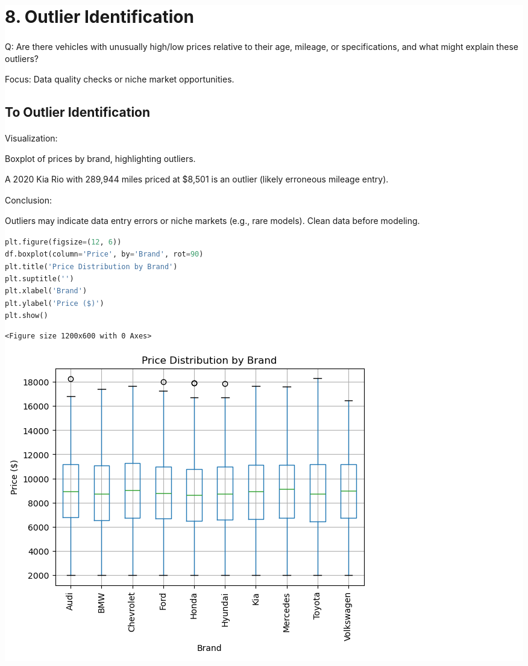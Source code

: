 

# 8. Outlier Identification
Q: Are there vehicles with unusually high/low prices relative to their age, mileage, or specifications, and what might explain these outliers?

Focus: Data quality checks or niche market opportunities.

## To Outlier Identification
Visualization:

Boxplot of prices by brand, highlighting outliers.

A 2020 Kia Rio with 289,944 miles priced at $8,501 is an outlier (likely erroneous mileage entry).

Conclusion:

Outliers may indicate data entry errors or niche markets (e.g., rare models). Clean data before modeling.


```python
plt.figure(figsize=(12, 6))
df.boxplot(column='Price', by='Brand', rot=90)
plt.title('Price Distribution by Brand')
plt.suptitle('')
plt.xlabel('Brand')
plt.ylabel('Price ($)')
plt.show()
```


    <Figure size 1200x600 with 0 Axes>



    
![png](output_29_1.png)
    